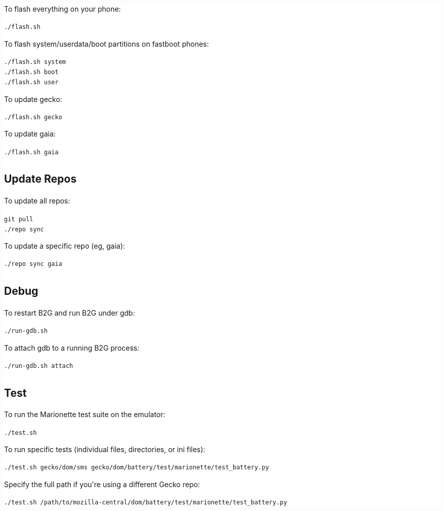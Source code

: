 To flash everything on your phone:

    ./flash.sh

To flash system/userdata/boot partitions on fastboot phones:

    ./flash.sh system
    ./flash.sh boot
    ./flash.sh user

To update gecko:

    ./flash.sh gecko

To update gaia:

    ./flash.sh gaia

## Update Repos

To update all repos:

    git pull
    ./repo sync

To update a specific repo (eg, gaia):

    ./repo sync gaia

## Debug

To restart B2G and run B2G under gdb:

    ./run-gdb.sh

To attach gdb to a running B2G process:

    ./run-gdb.sh attach

## Test

To run the Marionette test suite on the emulator:

    ./test.sh

To run specific tests (individual files, directories, or ini files):

    ./test.sh gecko/dom/sms gecko/dom/battery/test/marionette/test_battery.py

Specify the full path if you're using a different Gecko repo:

    ./test.sh /path/to/mozilla-central/dom/battery/test/marionette/test_battery.py

